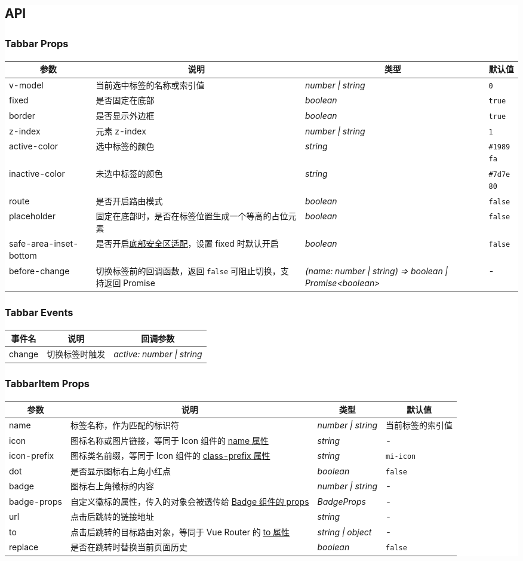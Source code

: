 ## API

### Tabbar Props

| 参数 | 说明 | 类型 | 默认值 |
| --- | --- | --- | --- |
| v-model | 当前选中标签的名称或索引值 | _number \| string_ | `0` |
| fixed | 是否固定在底部 | _boolean_ | `true` |
| border | 是否显示外边框 | _boolean_ | `true` |
| z-index | 元素 z-index | _number \| string_ | `1` |
| active-color | 选中标签的颜色 | _string_ | `#1989fa` |
| inactive-color | 未选中标签的颜色 | _string_ | `#7d7e80` |
| route | 是否开启路由模式 | _boolean_ | `false` |
| placeholder | 固定在底部时，是否在标签位置生成一个等高的占位元素 | _boolean_ | `false` |
| safe-area-inset-bottom | 是否开启[底部安全区适配](#/zh-CN/advanced-usage#di-bu-an-quan-qu-gua-pei)，设置 fixed 时默认开启 | _boolean_ | `false` |
| before-change | 切换标签前的回调函数，返回 `false` 可阻止切换，支持返回 Promise | _(name: number \| string) => boolean \| Promise\<boolean\>_ | - |

### Tabbar Events

| 事件名 | 说明           | 回调参数                   |
| ------ | -------------- | -------------------------- |
| change | 切换标签时触发 | _active: number \| string_ |

### TabbarItem Props

| 参数 | 说明 | 类型 | 默认值 |
| --- | --- | --- | --- |
| name | 标签名称，作为匹配的标识符 | _number \| string_ | 当前标签的索引值 |
| icon | 图标名称或图片链接，等同于 Icon 组件的 [name 属性](#/zh-CN/icon#props) | _string_ | - |
| icon-prefix | 图标类名前缀，等同于 Icon 组件的 [class-prefix 属性](#/zh-CN/icon#props) | _string_ | `mi-icon` |
| dot | 是否显示图标右上角小红点 | _boolean_ | `false` |
| badge | 图标右上角徽标的内容 | _number \| string_ | - |
| badge-props | 自定义徽标的属性，传入的对象会被透传给 [Badge 组件的 props](#/zh-CN/badge#props) | _BadgeProps_ | - |
| url | 点击后跳转的链接地址 | _string_ | - |
| to | 点击后跳转的目标路由对象，等同于 Vue Router 的 [to 属性](https://router.vuejs.org/zh/api/interfaces/RouterLinkProps.html#Properties-to) | _string \| object_ | - |
| replace | 是否在跳转时替换当前页面历史 | _boolean_ | `false` |

